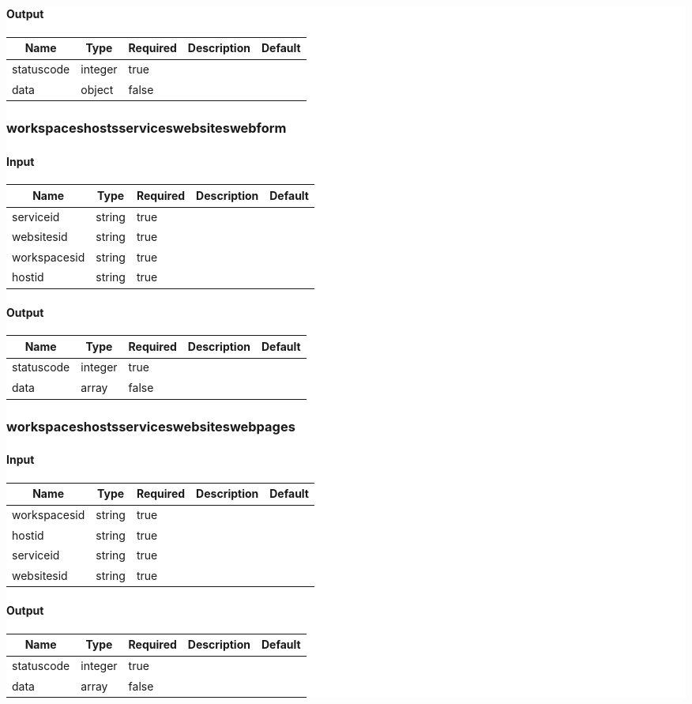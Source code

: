 #### Output

|Name|Type|Required|Description|Default|
|----|----|--------|-----------|-------|
|statuscode|integer|true||<no value>|
|data|object|false||<no value>|

### workspaceshostsserviceswebsiteswebform



#### Input

|Name|Type|Required|Description|Default|
|----|----|--------|-----------|-------|
|serviceid|string|true||<no value>|
|websitesid|string|true||<no value>|
|workspacesid|string|true||<no value>|
|hostid|string|true||<no value>|


#### Output

|Name|Type|Required|Description|Default|
|----|----|--------|-----------|-------|
|statuscode|integer|true||<no value>|
|data|array|false||<no value>|

### workspaceshostsserviceswebsiteswebpages



#### Input

|Name|Type|Required|Description|Default|
|----|----|--------|-----------|-------|
|workspacesid|string|true||<no value>|
|hostid|string|true||<no value>|
|serviceid|string|true||<no value>|
|websitesid|string|true||<no value>|


#### Output

|Name|Type|Required|Description|Default|
|----|----|--------|-----------|-------|
|statuscode|integer|true||<no value>|
|data|array|false||<no value>|

